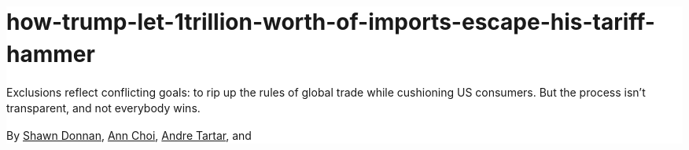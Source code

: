 # how-trump-let-1trillion-worth-of-imports-escape-his-tariff-hammer
<![CDATA[
 <p>Exclusions reflect conflicting goals:&nbsp;to rip up the rules of global trade while cushioning US consumers. But the process isn’t transparent, and not everybody wins.&nbsp;</p>   <p>By&nbsp;<a href="https://www.bloomberg.com/au
]]>
<![CDATA[
thors/ATybCZQdpEk/shawn-donnan">Shawn Donnan</a>,&nbsp;<a href="https://www.bloomberg.com/authors/AVX1ORN0A6U/ann-choi">Ann Choi</a>,&nbsp;<a href="https://www.bloomberg.com/authors/ARL1VkzlahE/andre-tartar">Andre Tartar</a>,&nbsp;and&nbsp;<a href="https://www.bloomberg.com/authors/AWyfI3mZHJo/ted-m
]]>
<![CDATA[